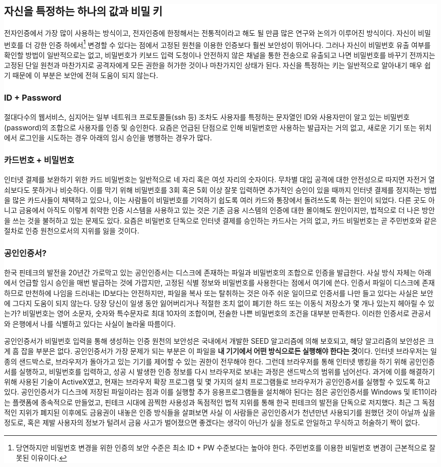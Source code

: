 ## 자신을 특정하는 하나의 값과 비밀 키

전자인증에서 가장 많이 사용하는 방식이고, 전자인증에 한정해서는 전통적이라고 해도 될 만큼 많은 연구와 논의가 이루어진 방식이다. 자신이 비밀번호를 더 강한 인증 하에서[^6] 변경할 수 있다는 점에서 고정된 원천을 이용한 인증보다 훨씬 보안성이 뛰어나다. 그러나 자신이 비밀번호 유출 여부를 확인할 방법이 일반적으로는 없고, 비밀번호가 키보드 입력 도청이나 안전하지 않은 채널을 통한 전송으로 유출되고 나면 비밀번호를 바꾸기 전까지는 고정된 단일 원천과 마찬가지로 공격자에게 모든 권한을 허가한 것이나 마찬가지인 상태가 된다. 자신을 특정하는 키는 일반적으로 알아내기 매우 쉽기 때문에 이 부분은 보안에 전혀 도움이 되지 않는다.

### ID + Password

절대다수의 웹서비스, 심지어는 일부 네트워크 프로토콜들(ssh 등) 조차도 사용자를 특정하는 문자열인 ID와 사용자만이 알고 있는 비밀번호(password)의 조합으로 사용자를 인증 및 승인한다. 요즘은 언급된 단점으로 인해 비밀번호만 사용하는 발급자는 거의 없고, 새로운 기기 또는 위치에서 로그인을 시도하는 경우 아래의 임시 승인을 병행하는 경우가 많다.

### 카드번호 + 비밀번호

인터넷 결제를 보완하기 위한 카드 비밀번호는 일반적으로 네 자리 혹은 여섯 자리의 숫자이다. 무차별 대입 공격에 대한 안전성으로 따지면 자전거 열쇠보다도 못하거나 비슷하다. 이를 막기 위해 비밀번호를 3회 혹은 5회 이상 잘못 입력하면 추가적인 승인이 있을 때까지 인터넷 결제를 정지하는 방법을 많은 카드사들이 채택하고 있으나, 이는 사람들이 비밀번호를 기억하기 쉽도록 여러 카드와 통장에서 돌려쓰도록 하는 원인이 되었다. 다른 곳도 아니고 금융에서 아직도 이렇게 취약한 인증 시스템을 사용하고 있는 것은 기존 금융 시스템의 인증에 대한 몰이해도 원인이지만, 법적으로 더 나은 방안을 쓰는 것을 불허하고 있는 문제도 있다. 요즘은 비밀번호 단독으로 인터넷 결제를 승인하는 카드사는 거의 없고, 카드 비밀번호는 곧 주민번호와 같은 절차로 인증 원천으로서의 지위를 잃을 것이다.

### 공인인증서?

한국 핀테크의 발전을 20년간 가로막고 있는 공인인증서는 디스크에 존재하는 파일과 비밀번호의 조합으로 인증을 발급한다. 사실 방식 자체는 아래에서 언급할 임시 승인을 매번 발급하는 것에 가깝지만, 고정된 식별 정보와 비밀번호를 사용한다는 점에서 여기에 쓴다. 인증서 파일이 디스크에 존재하므로 만천하에 나임을 드러내는 ID보다는 안전하지만, 파일을 복사 또는 탈취하는 것은 아주 쉬운 일이므로 인증서를 나만 들고 있다는 사실은 보안에 그다지 도움이 되지 않는다. 당장 당신이 일생 동안 잃어버리거나 적절한 조치 없이 폐기한 하드 또는 이동식 저장소가 몇 개나 있는지 헤아릴 수 있는가? 비밀번호는 영어 소문자, 숫자와 특수문자로 최대 10자의 조합이며, 전술한 나쁜 비밀번호의 조건을 대부분 만족한다. 이러한 인증서로 관공서와 은행에서 나를 식별하고 있다는 사실이 놀라울 따름이다.

공인인증서가 비밀번호 입력을 통해 생성하는 인증 원천의 보안성은 국내에서 개발한 SEED 알고리즘에 의해 보호되고, 해당 알고리즘의 보안성은 크게 흠 잡을 부분은 없다. 공인인증서가 가장 문제가 되는 부분은 이 파일을 **내 기기에서 어떤 방식으로든 실행해야 한다는 것**이다. 인터넷 브라우저는 일종의 샌드박스로, 브라우저가 돌아가고 있는 기기를 제어할 수 있는 권한이 전무해야 한다. 그런데 브라우저를 통해 인터넷 뱅킹을 하기 위해 공인인증서를 실행하고, 비밀번호를 입력하고, 성공 시 발생한 인증 정보를 다시 브라우저로 보내는 과정은 샌드박스의 범위를 넘어선다. 과거에 이를 해결하기 위해 사용된 기술이 ActiveX였고, 현재는 브라우저 확장 프로그램 및 몇 가지의 설치 프로그램들로 브라우저가 공인인증서를 실행할 수 있도록 하고 있다. 공인인증서가 디스크에 저장된 파일이라는 점과 이를 실행할 추가 응용프로그램들을 설치해야 된다는 점은 공인인증서를 Windows 및 IE11이라는 플랫폼에 종속적으로 만들었고, 핀테크 시대에 끔찍한 사용성과 독점적인 법적 지위를 통해 한국 핀테크의 발전을 단독으로 저지했다. 최근 그 독점적인 지위가 폐지된 이후에도 금융권이 내놓은 인증 방식들을 살펴보면 사실 이 사람들은 공인인증서가 천년만년 사용되기를 원했던 것이 아닐까 싶을 정도로, 혹은 제발 사용자의 정보가 털려서 금융 사고가 벌어졌으면 좋겠다는 생각이 아닌가 싶을 정도로 안일하고 무식하고 허술하기 짝이 없다.


[^1]: [Facebook이 쿠키로 유저들의 개인정보를 수집함](https://epic.org/privacy/facebook/)
[^2]: HTTPS의 근간이 되는 기술이며, 이외에도 다양한 암호화 작업에 보편적으로 사용된다.
[^3]: HTTPS 등. HTTP 등의 보안이 보장되지 않은 채널로 전달하는 정보들은 누가 탈취, 악용해도 이상하지 않으며, 이러한 방법으로 인증 정보를 전달하는 서비스는 이용하면 안된다.
[^4]: 이것도 카드번호 유출로 인한 해외 결제 피해가 심해지고 나서야 만들어졌다. 같은 마스터카드 계열 카드라도 카드사가 인터넷 결제 시 추가 인증을 요구하는 경우 해당 페이지로 리다이렉션되며, 카드의 보안 수준은 해당 페이지가 사용하는 인증 방식으로 결정된다.
[^5]: 이미지 출처: ["Credit Cards vs Debit Cards", HB Retirement](https://www.hbretirement.com/blog/credit-cards-vs-debit-cards)
[^6]: 당연하지만 비밀번호 변경을 위한 인증의 보안 수준은 최소 ID + PW 수준보다는 높아야 한다. 주민번호를 이용한 비밀번호 변경이 근본적으로 잘못된 이유이다.
[^7]: 이미지 출처: ["'21년 독점' 공인인증서 사라진다... 빈 자리는 누가 꿰찰까", 조선비즈](https://biz.chosun.com/site/data/html_dir/2020/05/19/2020051900911.html)
[^8]: [비밀번호 규칙의 창시자가 이를 후회하다](https://gizmodo.com/the-guy-who-invented-those-annoying-password-rules-now-1797643987)
[^9]: 출처: ["WARNING: Fake Facebook login system spam!", Facebook](https://www.facebook.com/notes/eset/warning-fake-facebook-login-system-spam/270313581638/)
[^10]: ["카드3사 개인정보 유출사건 마지막 판결...모두 1인당 10만원씩 배상", 보안뉴스](https://www.boannews.com/media/view.asp?idx=53503&kind=1), ["금융사 직원이 개인정보 빼돌려... 건당 최고 500원에 거래", 한국경제](https://www.hankyung.com/news/article/2014010820061)
[^11]: 흔히 해쉬라고 부르는 단방향 난독화 알고리즘들이 쓰이나, 비밀번호는 그 중요성 때문에 난독화에 걸리는 시간이 길고 일정할 것, 암호학적 소금(salt)을 쳐서 입력할 것 등의 조건이 붙는다. 대표적인 알고리즘으로 pbkdf2, bcrypt, argon2 등이 있다.
[^12]: [관련 기사](https://krebsonsecurity.com/2019/03/facebook-stored-hundreds-of-millions-of-user-passwords-in-plain-text-for-years/). 위 사례와 조합해 보면, 대체 이 기업이 SNS 기업인지 사용자 정보 불법 수집 및 무단 배포 기업인지 헷갈릴 수준이다.